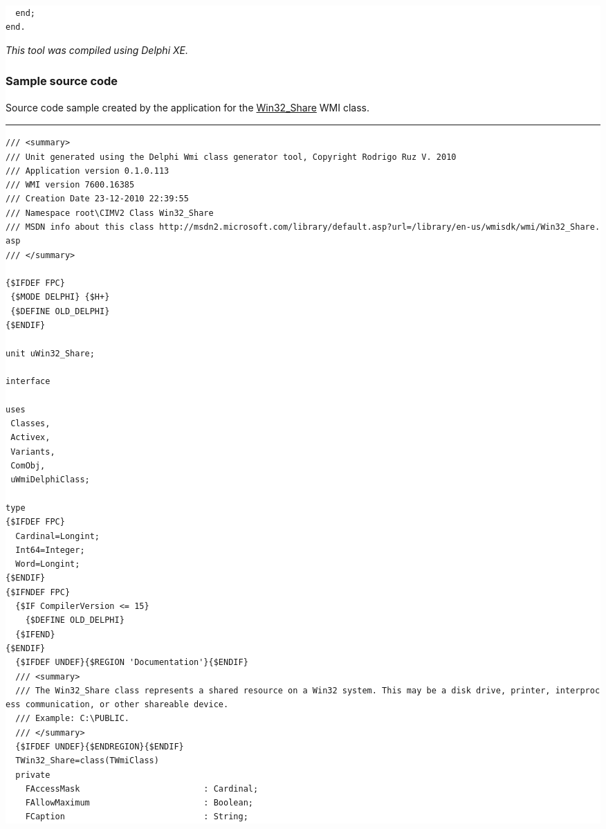 ```delphi
  end;
end.
```


_This tool was compiled using Delphi XE._

### Sample source code ###

Source code sample created by the application for the [Win32\_Share](http://msdn.microsoft.com/en-us/library/aa394435%28v=vs.85%29.aspx) WMI class.

---


```delphi
/// <summary>
/// Unit generated using the Delphi Wmi class generator tool, Copyright Rodrigo Ruz V. 2010
/// Application version 0.1.0.113
/// WMI version 7600.16385
/// Creation Date 23-12-2010 22:39:55
/// Namespace root\CIMV2 Class Win32_Share
/// MSDN info about this class http://msdn2.microsoft.com/library/default.asp?url=/library/en-us/wmisdk/wmi/Win32_Share.asp
/// </summary>

{$IFDEF FPC}
 {$MODE DELPHI} {$H+}
 {$DEFINE OLD_DELPHI}
{$ENDIF}

unit uWin32_Share;

interface

uses
 Classes,
 Activex,
 Variants,
 ComObj,
 uWmiDelphiClass;

type
{$IFDEF FPC}
  Cardinal=Longint;
  Int64=Integer;
  Word=Longint;
{$ENDIF}
{$IFNDEF FPC}
  {$IF CompilerVersion <= 15}
    {$DEFINE OLD_DELPHI}
  {$IFEND}
{$ENDIF}
  {$IFDEF UNDEF}{$REGION 'Documentation'}{$ENDIF}
  /// <summary>
  /// The Win32_Share class represents a shared resource on a Win32 system. This may be a disk drive, printer, interprocess communication, or other shareable device.
  /// Example: C:\PUBLIC.
  /// </summary>
  {$IFDEF UNDEF}{$ENDREGION}{$ENDIF}
  TWin32_Share=class(TWmiClass)
  private
    FAccessMask                         : Cardinal;
    FAllowMaximum                       : Boolean;
    FCaption                            : String;
```